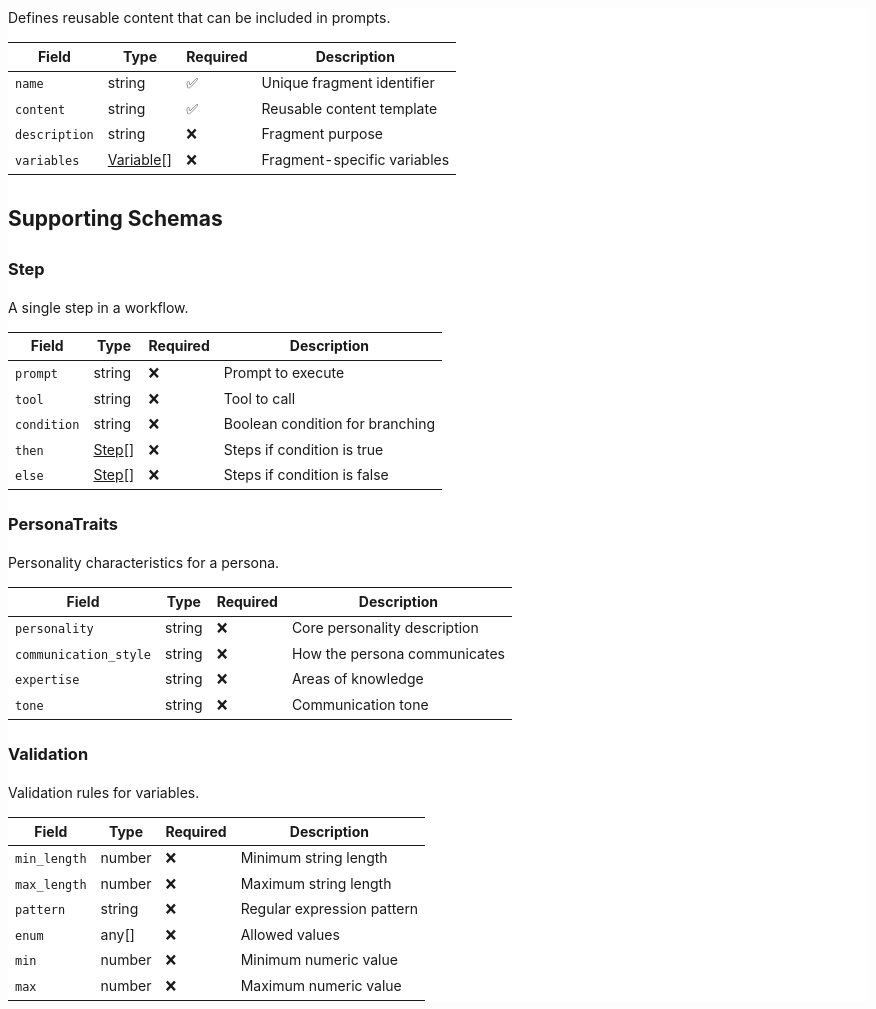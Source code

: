 Defines reusable content that can be included in prompts.

| Field | Type | Required | Description |
|-------|------|----------|-------------|
| `name` | string | ✅ | Unique fragment identifier |
| `content` | string | ✅ | Reusable content template |
| `description` | string | ❌ | Fragment purpose |
| `variables` | [Variable](#variable)[] | ❌ | Fragment-specific variables |

## Supporting Schemas

### Step

A single step in a workflow.

| Field | Type | Required | Description |
|-------|------|----------|-------------|
| `prompt` | string | ❌ | Prompt to execute |
| `tool` | string | ❌ | Tool to call |
| `condition` | string | ❌ | Boolean condition for branching |
| `then` | [Step](#step)[] | ❌ | Steps if condition is true |
| `else` | [Step](#step)[] | ❌ | Steps if condition is false |

### PersonaTraits

Personality characteristics for a persona.

| Field | Type | Required | Description |
|-------|------|----------|-------------|
| `personality` | string | ❌ | Core personality description |
| `communication_style` | string | ❌ | How the persona communicates |
| `expertise` | string | ❌ | Areas of knowledge |
| `tone` | string | ❌ | Communication tone |

### Validation

Validation rules for variables.

| Field | Type | Required | Description |
|-------|------|----------|-------------|
| `min_length` | number | ❌ | Minimum string length |
| `max_length` | number | ❌ | Maximum string length |
| `pattern` | string | ❌ | Regular expression pattern |
| `enum` | any[] | ❌ | Allowed values |
| `min` | number | ❌ | Minimum numeric value |
| `max` | number | ❌ | Maximum numeric value |
